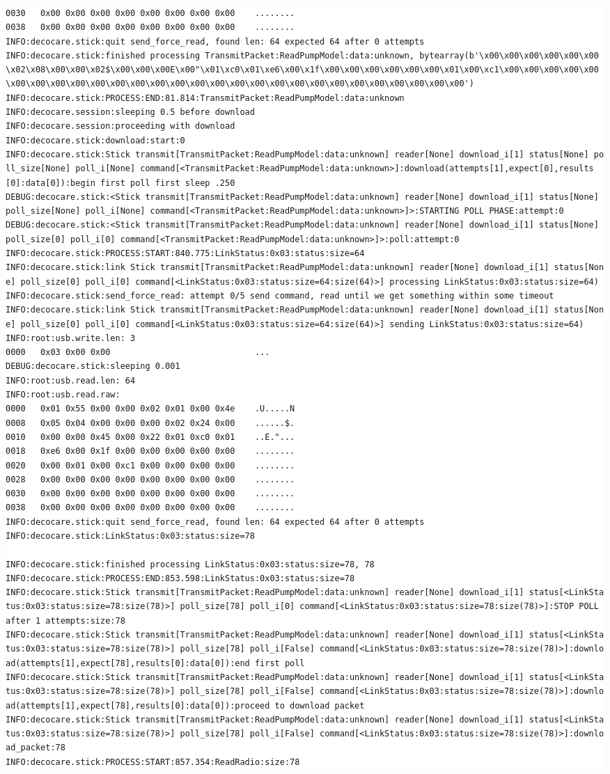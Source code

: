 ```
0030   0x00 0x00 0x00 0x00 0x00 0x00 0x00 0x00    ........
0038   0x00 0x00 0x00 0x00 0x00 0x00 0x00 0x00    ........
INFO:decocare.stick:quit send_force_read, found len: 64 expected 64 after 0 attempts
INFO:decocare.stick:finished processing TransmitPacket:ReadPumpModel:data:unknown, bytearray(b'\x00\x00\x00\x00\x00\x00\x02\x08\x00\x00\x02$\x00\x00\x00E\x00"\x01\xc0\x01\xe6\x00\x1f\x00\x00\x00\x00\x00\x00\x01\x00\xc1\x00\x00\x00\x00\x00\x00\x00\x00\x00\x00\x00\x00\x00\x00\x00\x00\x00\x00\x00\x00\x00\x00\x00\x00\x00\x00\x00\x00')
INFO:decocare.stick:PROCESS:END:81.814:TransmitPacket:ReadPumpModel:data:unknown
INFO:decocare.session:sleeping 0.5 before download
INFO:decocare.session:proceeding with download
INFO:decocare.stick:download:start:0
INFO:decocare.stick:Stick transmit[TransmitPacket:ReadPumpModel:data:unknown] reader[None] download_i[1] status[None] poll_size[None] poll_i[None] command[<TransmitPacket:ReadPumpModel:data:unknown>]:download(attempts[1],expect[0],results[0]:data[0]):begin first poll first sleep .250
DEBUG:decocare.stick:<Stick transmit[TransmitPacket:ReadPumpModel:data:unknown] reader[None] download_i[1] status[None] poll_size[None] poll_i[None] command[<TransmitPacket:ReadPumpModel:data:unknown>]>:STARTING POLL PHASE:attempt:0
DEBUG:decocare.stick:<Stick transmit[TransmitPacket:ReadPumpModel:data:unknown] reader[None] download_i[1] status[None] poll_size[0] poll_i[0] command[<TransmitPacket:ReadPumpModel:data:unknown>]>:poll:attempt:0
INFO:decocare.stick:PROCESS:START:840.775:LinkStatus:0x03:status:size=64
INFO:decocare.stick:link Stick transmit[TransmitPacket:ReadPumpModel:data:unknown] reader[None] download_i[1] status[None] poll_size[0] poll_i[0] command[<LinkStatus:0x03:status:size=64:size(64)>] processing LinkStatus:0x03:status:size=64)
INFO:decocare.stick:send_force_read: attempt 0/5 send command, read until we get something within some timeout
INFO:decocare.stick:link Stick transmit[TransmitPacket:ReadPumpModel:data:unknown] reader[None] download_i[1] status[None] poll_size[0] poll_i[0] command[<LinkStatus:0x03:status:size=64:size(64)>] sending LinkStatus:0x03:status:size=64)
INFO:root:usb.write.len: 3
0000   0x03 0x00 0x00                             ...
DEBUG:decocare.stick:sleeping 0.001
INFO:root:usb.read.len: 64
INFO:root:usb.read.raw:
0000   0x01 0x55 0x00 0x00 0x02 0x01 0x00 0x4e    .U.....N
0008   0x05 0x04 0x00 0x00 0x00 0x02 0x24 0x00    ......$.
0010   0x00 0x00 0x45 0x00 0x22 0x01 0xc0 0x01    ..E."...
0018   0xe6 0x00 0x1f 0x00 0x00 0x00 0x00 0x00    ........
0020   0x00 0x01 0x00 0xc1 0x00 0x00 0x00 0x00    ........
0028   0x00 0x00 0x00 0x00 0x00 0x00 0x00 0x00    ........
0030   0x00 0x00 0x00 0x00 0x00 0x00 0x00 0x00    ........
0038   0x00 0x00 0x00 0x00 0x00 0x00 0x00 0x00    ........
INFO:decocare.stick:quit send_force_read, found len: 64 expected 64 after 0 attempts
INFO:decocare.stick:LinkStatus:0x03:status:size=78

INFO:decocare.stick:finished processing LinkStatus:0x03:status:size=78, 78
INFO:decocare.stick:PROCESS:END:853.598:LinkStatus:0x03:status:size=78
INFO:decocare.stick:Stick transmit[TransmitPacket:ReadPumpModel:data:unknown] reader[None] download_i[1] status[<LinkStatus:0x03:status:size=78:size(78)>] poll_size[78] poll_i[0] command[<LinkStatus:0x03:status:size=78:size(78)>]:STOP POLL after 1 attempts:size:78
INFO:decocare.stick:Stick transmit[TransmitPacket:ReadPumpModel:data:unknown] reader[None] download_i[1] status[<LinkStatus:0x03:status:size=78:size(78)>] poll_size[78] poll_i[False] command[<LinkStatus:0x03:status:size=78:size(78)>]:download(attempts[1],expect[78],results[0]:data[0]):end first poll
INFO:decocare.stick:Stick transmit[TransmitPacket:ReadPumpModel:data:unknown] reader[None] download_i[1] status[<LinkStatus:0x03:status:size=78:size(78)>] poll_size[78] poll_i[False] command[<LinkStatus:0x03:status:size=78:size(78)>]:download(attempts[1],expect[78],results[0]:data[0]):proceed to download packet
INFO:decocare.stick:Stick transmit[TransmitPacket:ReadPumpModel:data:unknown] reader[None] download_i[1] status[<LinkStatus:0x03:status:size=78:size(78)>] poll_size[78] poll_i[False] command[<LinkStatus:0x03:status:size=78:size(78)>]:download_packet:78
INFO:decocare.stick:PROCESS:START:857.354:ReadRadio:size:78
```